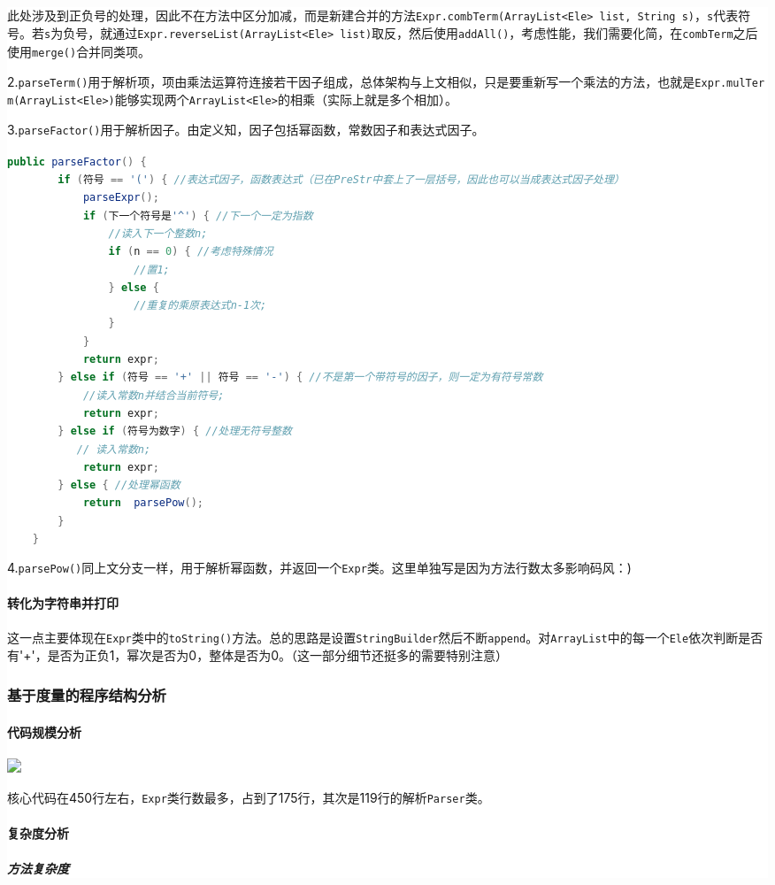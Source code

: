 ```java
```

此处涉及到正负号的处理，因此不在方法中区分加减，而是新建合并的方法`Expr.combTerm(ArrayList<Ele> list, String s)`，`s`代表符号。若`s`为负号，就通过`Expr.reverseList(ArrayList<Ele> list)`取反，然后使用`addAll()`，考虑性能，我们需要化简，在`combTerm`之后使用`merge()`合并同类项。

2.`parseTerm()`用于解析项，项由乘法运算符连接若干因子组成，总体架构与上文相似，只是要重新写一个乘法的方法，也就是`Expr.mulTerm(ArrayList<Ele>)`能够实现两个`ArrayList<Ele>`的相乘（实际上就是多个相加）。

3.`parseFactor()`用于解析因子。由定义知，因子包括幂函数，常数因子和表达式因子。

```java
public parseFactor() {
        if (符号 == '(') { //表达式因子，函数表达式（已在PreStr中套上了一层括号，因此也可以当成表达式因子处理）
            parseExpr();
            if (下一个符号是'^') { //下一个一定为指数
                //读入下一个整数n;
                if (n == 0) { //考虑特殊情况
                    //置1;
                } else {
                    //重复的乘原表达式n-1次;
                }
            }
            return expr;
        } else if (符号 == '+' || 符号 == '-') { //不是第一个带符号的因子，则一定为有符号常数
            //读入常数n并结合当前符号;
            return expr;
        } else if (符号为数字) { //处理无符号整数
           // 读入常数n;
            return expr;
        } else { //处理幂函数
            return  parsePow();
        }
    }
```

4.`parsePow()`同上文分支一样，用于解析幂函数，并返回一个`Expr`类。这里单独写是因为方法行数太多影响码风：)

#### 转化为字符串并打印

这一点主要体现在`Expr`类中的`toString()`方法。总的思路是设置`StringBuilder`然后不断`append`。对`ArrayList`中的每一个`Ele`依次判断是否有'+'，是否为正负1，幂次是否为0，整体是否为0。（这一部分细节还挺多的需要特别注意）

### 基于度量的程序结构分析

#### 代码规模分析

![](https://pic.superbed.cc/item/66ab4887fcada11d37644047.png)

核心代码在450行左右，`Expr`类行数最多，占到了175行，其次是119行的解析`Parser`类。

#### 复杂度分析

##### 方法复杂度
